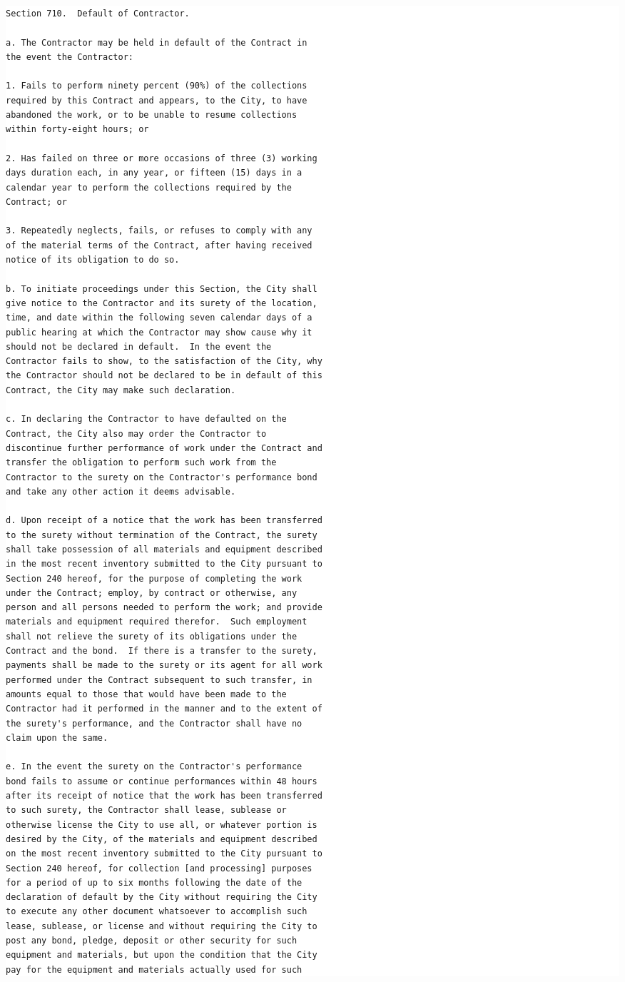     Section 710.  Default of Contractor.  
  
    a. The Contractor may be held in default of the Contract in  
    the event the Contractor:  
  
    1. Fails to perform ninety percent (90%) of the collections  
    required by this Contract and appears, to the City, to have  
    abandoned the work, or to be unable to resume collections  
    within forty-eight hours; or  
  
    2. Has failed on three or more occasions of three (3) working  
    days duration each, in any year, or fifteen (15) days in a  
    calendar year to perform the collections required by the  
    Contract; or  
  
    3. Repeatedly neglects, fails, or refuses to comply with any  
    of the material terms of the Contract, after having received  
    notice of its obligation to do so.  
  
    b. To initiate proceedings under this Section, the City shall  
    give notice to the Contractor and its surety of the location,  
    time, and date within the following seven calendar days of a  
    public hearing at which the Contractor may show cause why it  
    should not be declared in default.  In the event the  
    Contractor fails to show, to the satisfaction of the City, why  
    the Contractor should not be declared to be in default of this  
    Contract, the City may make such declaration.  
  
    c. In declaring the Contractor to have defaulted on the  
    Contract, the City also may order the Contractor to  
    discontinue further performance of work under the Contract and  
    transfer the obligation to perform such work from the  
    Contractor to the surety on the Contractor's performance bond  
    and take any other action it deems advisable.  
  
    d. Upon receipt of a notice that the work has been transferred  
    to the surety without termination of the Contract, the surety  
    shall take possession of all materials and equipment described  
    in the most recent inventory submitted to the City pursuant to  
    Section 240 hereof, for the purpose of completing the work  
    under the Contract; employ, by contract or otherwise, any  
    person and all persons needed to perform the work; and provide  
    materials and equipment required therefor.  Such employment  
    shall not relieve the surety of its obligations under the  
    Contract and the bond.  If there is a transfer to the surety,  
    payments shall be made to the surety or its agent for all work  
    performed under the Contract subsequent to such transfer, in  
    amounts equal to those that would have been made to the  
    Contractor had it performed in the manner and to the extent of  
    the surety's performance, and the Contractor shall have no  
    claim upon the same.  
  
    e. In the event the surety on the Contractor's performance  
    bond fails to assume or continue performances within 48 hours  
    after its receipt of notice that the work has been transferred  
    to such surety, the Contractor shall lease, sublease or  
    otherwise license the City to use all, or whatever portion is  
    desired by the City, of the materials and equipment described  
    on the most recent inventory submitted to the City pursuant to  
    Section 240 hereof, for collection [and processing] purposes  
    for a period of up to six months following the date of the  
    declaration of default by the City without requiring the City  
    to execute any other document whatsoever to accomplish such  
    lease, sublease, or license and without requiring the City to  
    post any bond, pledge, deposit or other security for such  
    equipment and materials, but upon the condition that the City  
    pay for the equipment and materials actually used for such  